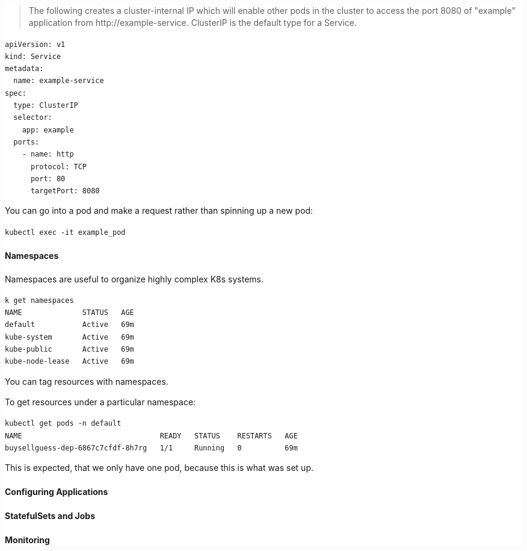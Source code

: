 > The following creates a cluster-internal IP which will enable other pods in the cluster to access the port 8080 of "example" application from http://example-service. ClusterIP is the default type for a Service.

```
apiVersion: v1
kind: Service
metadata:
  name: example-service
spec:
  type: ClusterIP
  selector:
    app: example
  ports:
    - name: http
      protocol: TCP
      port: 80
      targetPort: 8080
```

You can go into a pod and make a request rather than spinning up a new pod:

```
kubectl exec -it example_pod
```

#### Namespaces

Namespaces are useful to organize highly complex K8s systems.

```
k get namespaces
NAME              STATUS   AGE
default           Active   69m
kube-system       Active   69m
kube-public       Active   69m
kube-node-lease   Active   69m
```

You can tag resources with namespaces.

To get resources under a particular namespace:

```
kubectl get pods -n default    
NAME                                READY   STATUS    RESTARTS   AGE
buysellguess-dep-6867c7cfdf-8h7rg   1/1     Running   0          69m
```

This is expected, that we only have one pod, because this is what was set up.

#### Configuring Applications


#### StatefulSets and Jobs



#### Monitoring
